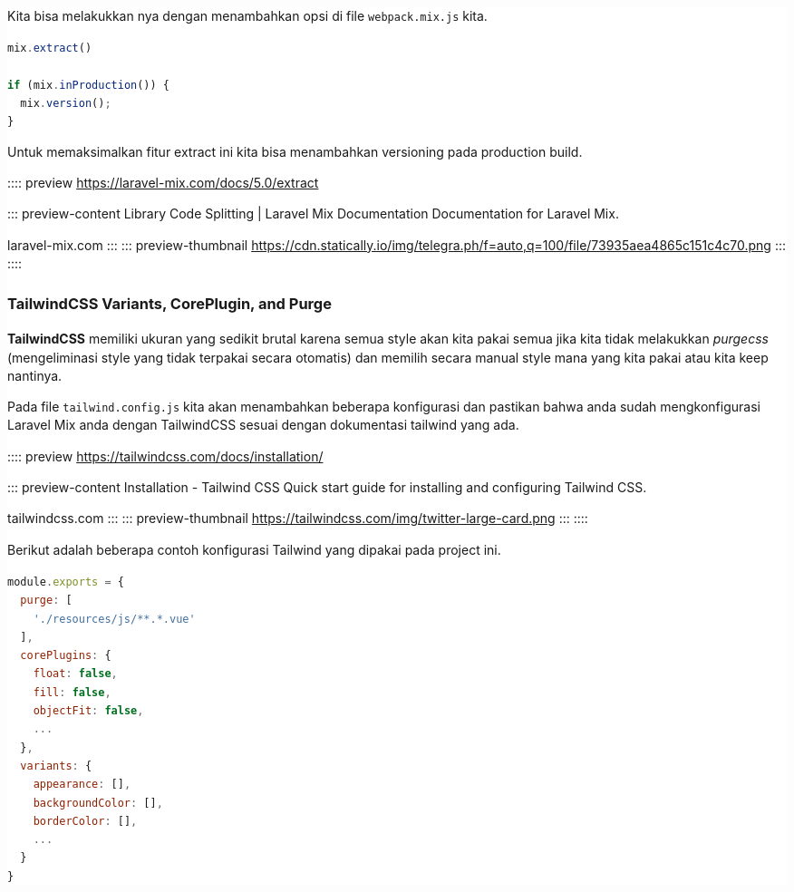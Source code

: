 Kita bisa melakukkan nya dengan menambahkan opsi di file `webpack.mix.js` kita.

```js
mix.extract()

if (mix.inProduction()) {
  mix.version();
}
```

Untuk memaksimalkan fitur extract ini kita bisa menambahkan versioning pada production build.

:::: preview https://laravel-mix.com/docs/5.0/extract

::: preview-content Library Code Splitting | Laravel Mix Documentation
Documentation for Laravel Mix.

laravel-mix.com
:::
::: preview-thumbnail https://cdn.statically.io/img/telegra.ph/f=auto,q=100/file/73935aea4865c151c4c70.png
:::
::::


### TailwindCSS Variants, CorePlugin, and Purge
**TailwindCSS** memiliki ukuran yang sedikit brutal karena semua style akan kita pakai semua jika kita tidak melakukkan *purgecss* (mengeliminasi style yang tidak terpakai secara otomatis) dan memilih secara manual style mana yang kita pakai atau kita keep nantinya.

Pada file `tailwind.config.js` kita akan menambahkan beberapa konfigurasi dan pastikan bahwa anda sudah mengkonfigurasi Laravel Mix anda dengan TailwindCSS sesuai dengan dokumentasi tailwind yang ada.

:::: preview https://tailwindcss.com/docs/installation/

::: preview-content Installation - Tailwind CSS
Quick start guide for installing and configuring Tailwind CSS.

tailwindcss.com
:::
::: preview-thumbnail https://tailwindcss.com/img/twitter-large-card.png
:::
::::

Berikut adalah beberapa contoh konfigurasi Tailwind yang dipakai pada project ini.

```js
module.exports = {
  purge: [
    './resources/js/**.*.vue'
  ],
  corePlugins: {
    float: false,
    fill: false,
    objectFit: false,
    ...
  },
  variants: {
    appearance: [],
    backgroundColor: [],
    borderColor: [],
    ...
  }
}
```
